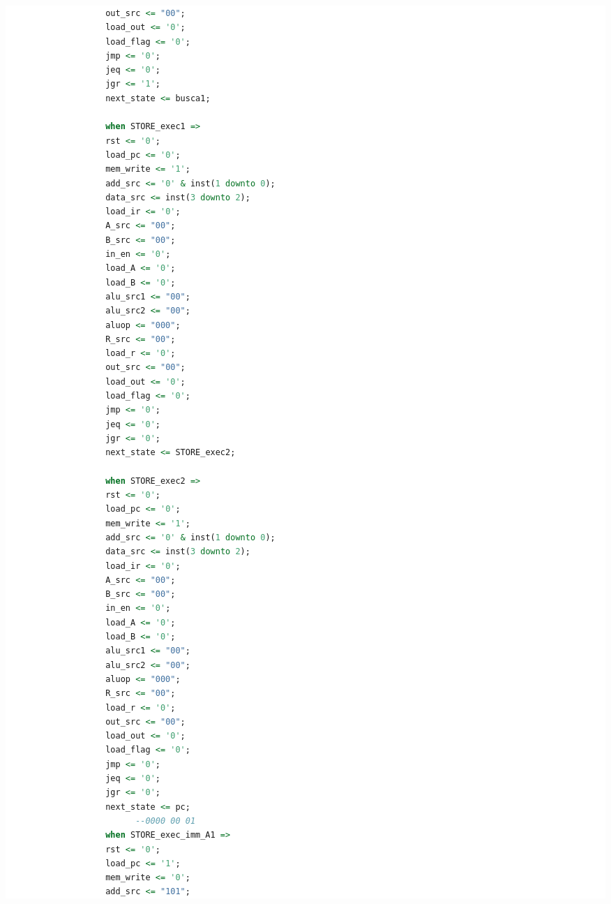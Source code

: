 ```VHDL
                    out_src <= "00";
                    load_out <= '0';
                    load_flag <= '0';
                    jmp <= '0';
                    jeq <= '0';
                    jgr <= '1';
                    next_state <= busca1;
						  
					when STORE_exec1 =>
                    rst <= '0';
                    load_pc <= '0';
                    mem_write <= '1';
                    add_src <= '0' & inst(1 downto 0);
                    data_src <= inst(3 downto 2);
                    load_ir <= '0';
                    A_src <= "00";
                    B_src <= "00";
                    in_en <= '0';
                    load_A <= '0';
                    load_B <= '0';
                    alu_src1 <= "00";
                    alu_src2 <= "00";
                    aluop <= "000";
                    R_src <= "00";
                    load_r <= '0';
                    out_src <= "00";
                    load_out <= '0';
                    load_flag <= '0';
                    jmp <= '0';
                    jeq <= '0';
                    jgr <= '0';
                    next_state <= STORE_exec2;
						  
					when STORE_exec2 =>
                    rst <= '0';
                    load_pc <= '0';
                    mem_write <= '1';
                    add_src <= '0' & inst(1 downto 0);
                    data_src <= inst(3 downto 2);
                    load_ir <= '0';
                    A_src <= "00";
                    B_src <= "00";
                    in_en <= '0';
                    load_A <= '0';
                    load_B <= '0';
                    alu_src1 <= "00";
                    alu_src2 <= "00";
                    aluop <= "000";
                    R_src <= "00";
                    load_r <= '0';
                    out_src <= "00";
                    load_out <= '0';
                    load_flag <= '0';
                    jmp <= '0';
                    jeq <= '0';
                    jgr <= '0';
                    next_state <= pc;
						  --0000 00 01
					when STORE_exec_imm_A1 =>
                    rst <= '0';
                    load_pc <= '1';
                    mem_write <= '0';
                    add_src <= "101";
```